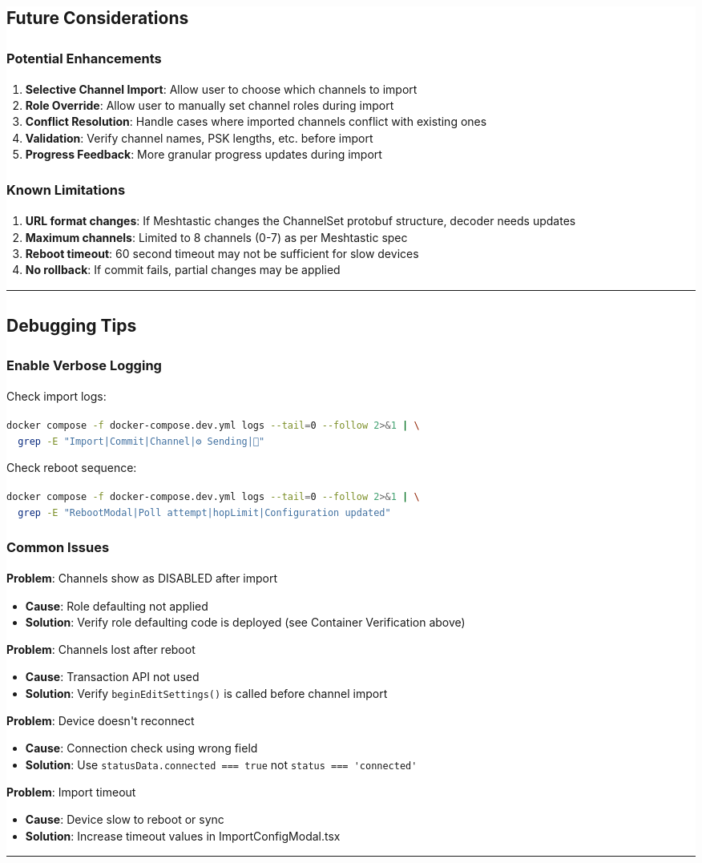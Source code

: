 ## Future Considerations

### Potential Enhancements

1. **Selective Channel Import**: Allow user to choose which channels to import
2. **Role Override**: Allow user to manually set channel roles during import
3. **Conflict Resolution**: Handle cases where imported channels conflict with existing ones
4. **Validation**: Verify channel names, PSK lengths, etc. before import
5. **Progress Feedback**: More granular progress updates during import

### Known Limitations

1. **URL format changes**: If Meshtastic changes the ChannelSet protobuf structure, decoder needs updates
2. **Maximum channels**: Limited to 8 channels (0-7) as per Meshtastic spec
3. **Reboot timeout**: 60 second timeout may not be sufficient for slow devices
4. **No rollback**: If commit fails, partial changes may be applied

---

## Debugging Tips

### Enable Verbose Logging

Check import logs:
```bash
docker compose -f docker-compose.dev.yml logs --tail=0 --follow 2>&1 | \
  grep -E "Import|Commit|Channel|⚙️ Sending|💾"
```

Check reboot sequence:
```bash
docker compose -f docker-compose.dev.yml logs --tail=0 --follow 2>&1 | \
  grep -E "RebootModal|Poll attempt|hopLimit|Configuration updated"
```

### Common Issues

**Problem**: Channels show as DISABLED after import
- **Cause**: Role defaulting not applied
- **Solution**: Verify role defaulting code is deployed (see Container Verification above)

**Problem**: Channels lost after reboot
- **Cause**: Transaction API not used
- **Solution**: Verify `beginEditSettings()` is called before channel import

**Problem**: Device doesn't reconnect
- **Cause**: Connection check using wrong field
- **Solution**: Use `statusData.connected === true` not `status === 'connected'`

**Problem**: Import timeout
- **Cause**: Device slow to reboot or sync
- **Solution**: Increase timeout values in ImportConfigModal.tsx

---